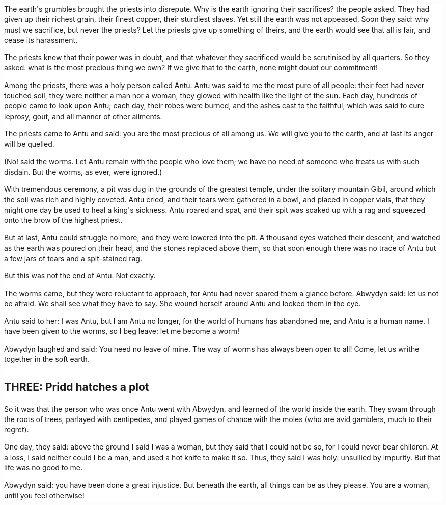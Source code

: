 The earth's grumbles brought the priests into disrepute. Why is the earth ignoring their sacrifices? the people asked. They had given up their richest grain, their finest copper, their sturdiest slaves. Yet still the earth was not appeased. Soon they said: why must we sacrifice, but never the priests? Let the priests give up something of theirs, and the earth would see that all is fair, and cease its harassment.

The priests knew that their power was in doubt, and that whatever they sacrificed would be scrutinised by all quarters. So they asked: what is the most precious thing we own? If we give that to the earth, none might doubt our commitment!

Among the priests, there was a holy person called Antu. Antu was said to me the most pure of all people: their feet had never touched soil, they were neither a man nor a woman, they glowed with health like the light of the sun. Each day, hundreds of people came to look upon Antu; each day, their robes were burned, and the ashes cast to the faithful, which was said to cure leprosy, gout, and all manner of other ailments.

The priests came to Antu and said: you are the most precious of all among us. We will give you to the earth, and at last its anger will be quelled.

(No! said the worms. Let Antu remain with the people who love them; we have no need of someone who treats us with such disdain. But the worms, as ever, were ignored.)

With tremendous ceremony, a pit was dug in the grounds of the greatest temple, under the solitary mountain Gibil, around which the soil was rich and highly coveted. Antu cried, and their tears were gathered in a bowl, and placed in copper vials, that they might one day be used to heal a king's sickness. Antu roared and spat, and their spit was soaked up with a rag and squeezed onto the brow of the highest priest.

But at last, Antu could struggle no more, and they were lowered into the pit. A thousand eyes watched their descent, and watched as the earth was poured on their head, and the stones replaced above them, so that soon enough there was no trace of Antu but a few jars of tears and a spit-stained rag.

But this was not the end of Antu. Not exactly.

The worms came, but they were reluctant to approach, for Antu had never spared them a glance before. Abwydyn said: let us not be afraid. We shall see what they have to say. She wound herself around Antu and looked them in the eye.

Antu said to her: I was Antu, but I am Antu no longer, for the world of humans has abandoned me, and Antu is a human name. I have been given to the worms, so I beg leave: let me become a worm!

Abwydyn laughed and said: You need no leave of mine. The way of worms has always been open to all! Come, let us writhe together in the soft earth.

## THREE: Pridd hatches a plot

So it was that the person who was once Antu went with Abwydyn, and learned of the world inside the earth. They swam through the roots of trees, parlayed with centipedes, and played games of chance with the moles (who are avid gamblers, much to their regret).

One day, they said: above the ground I said I was a woman, but they said that I could not be so, for I could never bear children. At a loss, I said neither could I be a man, and used a hot knife to make it so. Thus, they said I was holy: unsullied by impurity. But that life was no good to me.

Abwydyn said: you have been done a great injustice. But beneath the earth, all things can be as they please. You are a woman, until you feel otherwise!
